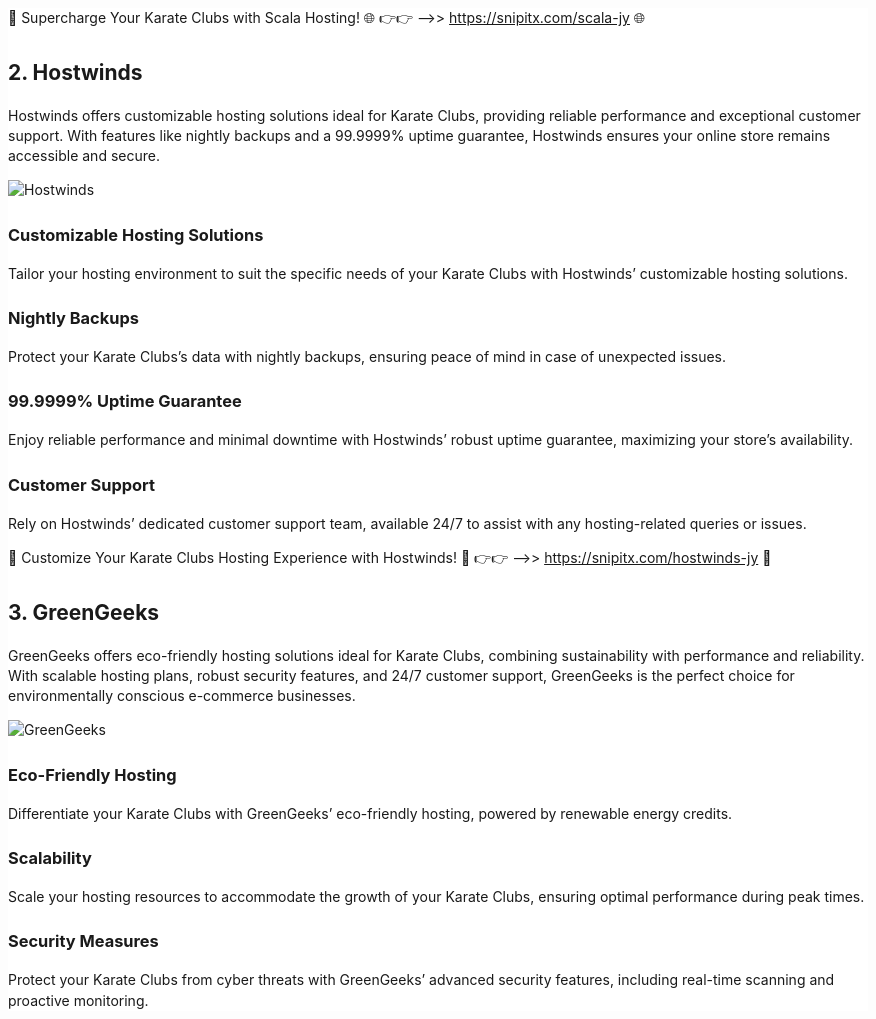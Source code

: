 🚀 Supercharge Your Karate Clubs with Scala Hosting! 🌐
👉👉 -->> https://snipitx.com/scala-jy 🌐

## 2. Hostwinds

Hostwinds offers customizable hosting solutions ideal for Karate Clubs, providing reliable performance and exceptional customer support. With features like nightly backups and a 99.9999% uptime guarantee, Hostwinds ensures your online store remains accessible and secure.

![Hostwinds](https://i.imgur.com/53aSNXx.jpeg "Hostwinds Hosting")

### Customizable Hosting Solutions
Tailor your hosting environment to suit the specific needs of your Karate Clubs with Hostwinds’ customizable hosting solutions.

### Nightly Backups
Protect your Karate Clubs’s data with nightly backups, ensuring peace of mind in case of unexpected issues.

### 99.9999% Uptime Guarantee
Enjoy reliable performance and minimal downtime with Hostwinds’ robust uptime guarantee, maximizing your store’s availability.

### Customer Support
Rely on Hostwinds’ dedicated customer support team, available 24/7 to assist with any hosting-related queries or issues.

🌟 Customize Your Karate Clubs Hosting Experience with Hostwinds! 🚀
👉👉 -->> https://snipitx.com/hostwinds-jy 🚀


## 3. GreenGeeks

GreenGeeks offers eco-friendly hosting solutions ideal for Karate Clubs, combining sustainability with performance and reliability. With scalable hosting plans, robust security features, and 24/7 customer support, GreenGeeks is the perfect choice for environmentally conscious e-commerce businesses.

![GreenGeeks](https://i.imgur.com/eEwuntu.jpg "GreenGeeks Hosting")

### Eco-Friendly Hosting
Differentiate your Karate Clubs with GreenGeeks’ eco-friendly hosting, powered by renewable energy credits.

### Scalability
Scale your hosting resources to accommodate the growth of your Karate Clubs, ensuring optimal performance during peak times.

### Security Measures
Protect your Karate Clubs from cyber threats with GreenGeeks’ advanced security features, including real-time scanning and proactive monitoring.
